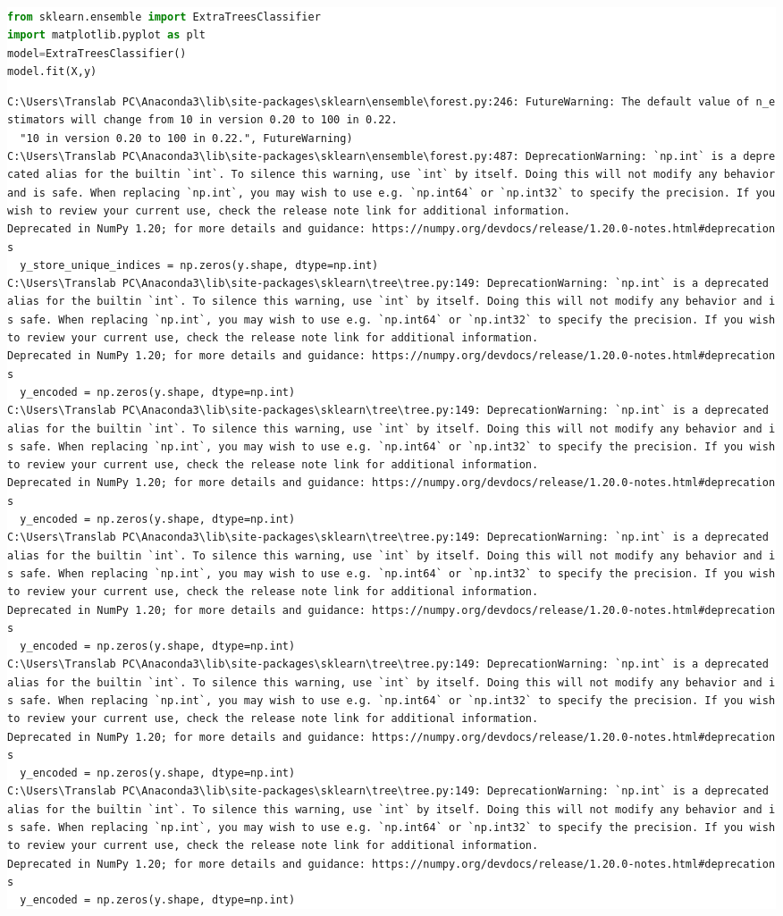 </table>
</div>




```python
from sklearn.ensemble import ExtraTreesClassifier
import matplotlib.pyplot as plt
model=ExtraTreesClassifier()
model.fit(X,y)
```

    C:\Users\Translab PC\Anaconda3\lib\site-packages\sklearn\ensemble\forest.py:246: FutureWarning: The default value of n_estimators will change from 10 in version 0.20 to 100 in 0.22.
      "10 in version 0.20 to 100 in 0.22.", FutureWarning)
    C:\Users\Translab PC\Anaconda3\lib\site-packages\sklearn\ensemble\forest.py:487: DeprecationWarning: `np.int` is a deprecated alias for the builtin `int`. To silence this warning, use `int` by itself. Doing this will not modify any behavior and is safe. When replacing `np.int`, you may wish to use e.g. `np.int64` or `np.int32` to specify the precision. If you wish to review your current use, check the release note link for additional information.
    Deprecated in NumPy 1.20; for more details and guidance: https://numpy.org/devdocs/release/1.20.0-notes.html#deprecations
      y_store_unique_indices = np.zeros(y.shape, dtype=np.int)
    C:\Users\Translab PC\Anaconda3\lib\site-packages\sklearn\tree\tree.py:149: DeprecationWarning: `np.int` is a deprecated alias for the builtin `int`. To silence this warning, use `int` by itself. Doing this will not modify any behavior and is safe. When replacing `np.int`, you may wish to use e.g. `np.int64` or `np.int32` to specify the precision. If you wish to review your current use, check the release note link for additional information.
    Deprecated in NumPy 1.20; for more details and guidance: https://numpy.org/devdocs/release/1.20.0-notes.html#deprecations
      y_encoded = np.zeros(y.shape, dtype=np.int)
    C:\Users\Translab PC\Anaconda3\lib\site-packages\sklearn\tree\tree.py:149: DeprecationWarning: `np.int` is a deprecated alias for the builtin `int`. To silence this warning, use `int` by itself. Doing this will not modify any behavior and is safe. When replacing `np.int`, you may wish to use e.g. `np.int64` or `np.int32` to specify the precision. If you wish to review your current use, check the release note link for additional information.
    Deprecated in NumPy 1.20; for more details and guidance: https://numpy.org/devdocs/release/1.20.0-notes.html#deprecations
      y_encoded = np.zeros(y.shape, dtype=np.int)
    C:\Users\Translab PC\Anaconda3\lib\site-packages\sklearn\tree\tree.py:149: DeprecationWarning: `np.int` is a deprecated alias for the builtin `int`. To silence this warning, use `int` by itself. Doing this will not modify any behavior and is safe. When replacing `np.int`, you may wish to use e.g. `np.int64` or `np.int32` to specify the precision. If you wish to review your current use, check the release note link for additional information.
    Deprecated in NumPy 1.20; for more details and guidance: https://numpy.org/devdocs/release/1.20.0-notes.html#deprecations
      y_encoded = np.zeros(y.shape, dtype=np.int)
    C:\Users\Translab PC\Anaconda3\lib\site-packages\sklearn\tree\tree.py:149: DeprecationWarning: `np.int` is a deprecated alias for the builtin `int`. To silence this warning, use `int` by itself. Doing this will not modify any behavior and is safe. When replacing `np.int`, you may wish to use e.g. `np.int64` or `np.int32` to specify the precision. If you wish to review your current use, check the release note link for additional information.
    Deprecated in NumPy 1.20; for more details and guidance: https://numpy.org/devdocs/release/1.20.0-notes.html#deprecations
      y_encoded = np.zeros(y.shape, dtype=np.int)
    C:\Users\Translab PC\Anaconda3\lib\site-packages\sklearn\tree\tree.py:149: DeprecationWarning: `np.int` is a deprecated alias for the builtin `int`. To silence this warning, use `int` by itself. Doing this will not modify any behavior and is safe. When replacing `np.int`, you may wish to use e.g. `np.int64` or `np.int32` to specify the precision. If you wish to review your current use, check the release note link for additional information.
    Deprecated in NumPy 1.20; for more details and guidance: https://numpy.org/devdocs/release/1.20.0-notes.html#deprecations
      y_encoded = np.zeros(y.shape, dtype=np.int)